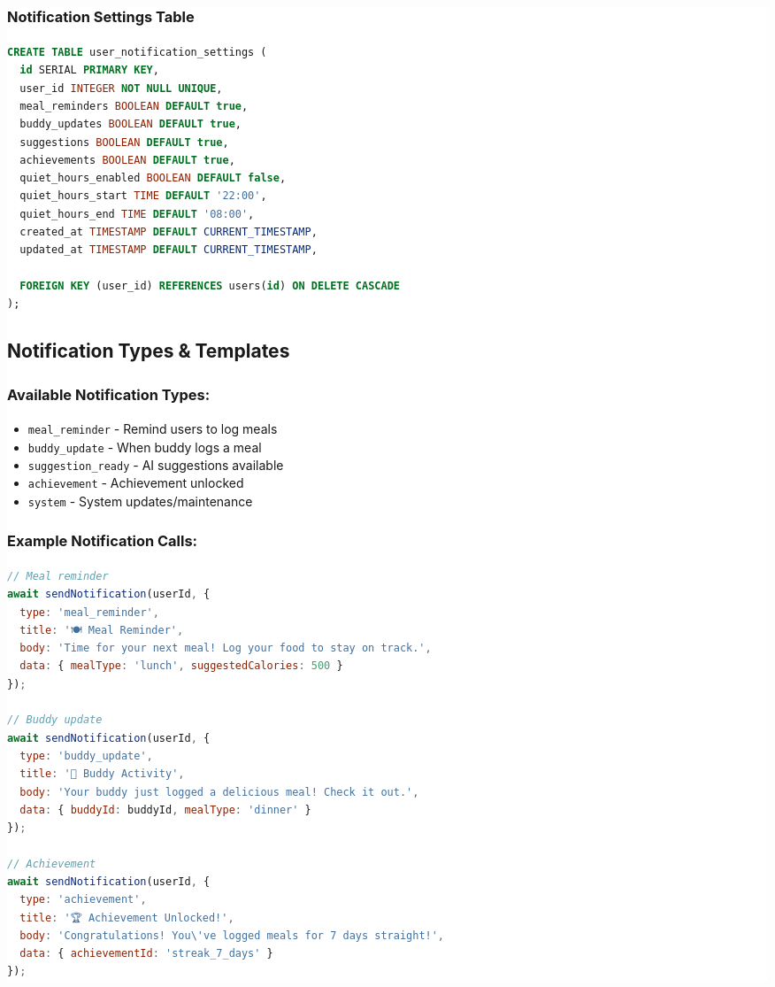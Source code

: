 ### Notification Settings Table
```sql
CREATE TABLE user_notification_settings (
  id SERIAL PRIMARY KEY,
  user_id INTEGER NOT NULL UNIQUE,
  meal_reminders BOOLEAN DEFAULT true,
  buddy_updates BOOLEAN DEFAULT true,
  suggestions BOOLEAN DEFAULT true,
  achievements BOOLEAN DEFAULT true,
  quiet_hours_enabled BOOLEAN DEFAULT false,
  quiet_hours_start TIME DEFAULT '22:00',
  quiet_hours_end TIME DEFAULT '08:00',
  created_at TIMESTAMP DEFAULT CURRENT_TIMESTAMP,
  updated_at TIMESTAMP DEFAULT CURRENT_TIMESTAMP,

  FOREIGN KEY (user_id) REFERENCES users(id) ON DELETE CASCADE
);
```

## Notification Types & Templates

### Available Notification Types:
- `meal_reminder` - Remind users to log meals
- `buddy_update` - When buddy logs a meal
- `suggestion_ready` - AI suggestions available
- `achievement` - Achievement unlocked
- `system` - System updates/maintenance

### Example Notification Calls:

```javascript
// Meal reminder
await sendNotification(userId, {
  type: 'meal_reminder',
  title: '🍽️ Meal Reminder',
  body: 'Time for your next meal! Log your food to stay on track.',
  data: { mealType: 'lunch', suggestedCalories: 500 }
});

// Buddy update
await sendNotification(userId, {
  type: 'buddy_update',
  title: '👥 Buddy Activity',
  body: 'Your buddy just logged a delicious meal! Check it out.',
  data: { buddyId: buddyId, mealType: 'dinner' }
});

// Achievement
await sendNotification(userId, {
  type: 'achievement',
  title: '🏆 Achievement Unlocked!',
  body: 'Congratulations! You\'ve logged meals for 7 days straight!',
  data: { achievementId: 'streak_7_days' }
});
```

